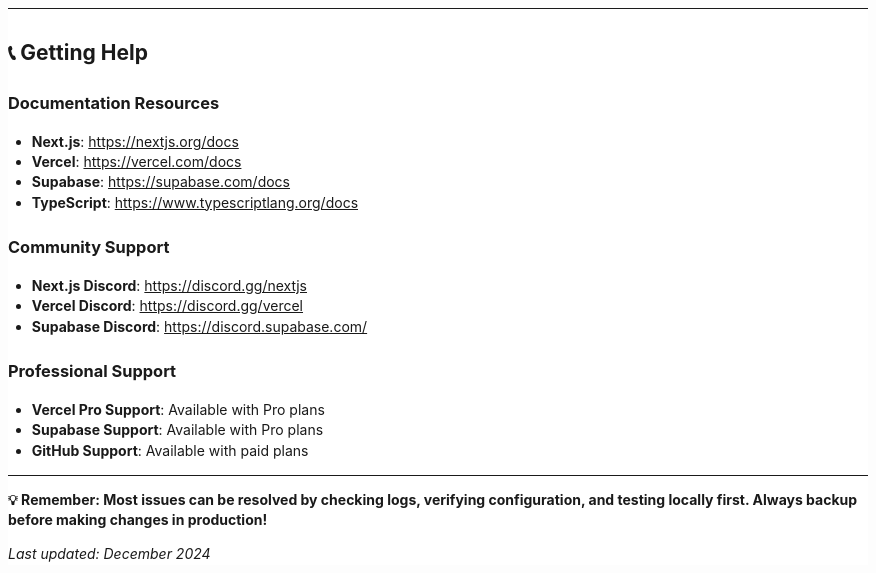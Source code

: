 
---

## 📞 Getting Help

### Documentation Resources
- **Next.js**: https://nextjs.org/docs
- **Vercel**: https://vercel.com/docs
- **Supabase**: https://supabase.com/docs
- **TypeScript**: https://www.typescriptlang.org/docs

### Community Support
- **Next.js Discord**: https://discord.gg/nextjs
- **Vercel Discord**: https://discord.gg/vercel
- **Supabase Discord**: https://discord.supabase.com/

### Professional Support
- **Vercel Pro Support**: Available with Pro plans
- **Supabase Support**: Available with Pro plans
- **GitHub Support**: Available with paid plans

---

**💡 Remember: Most issues can be resolved by checking logs, verifying configuration, and testing locally first. Always backup before making changes in production!**

*Last updated: December 2024*
